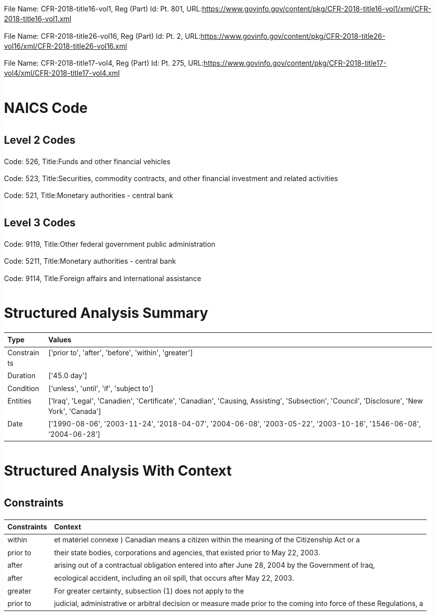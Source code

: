 File Name: CFR-2018-title16-vol1, Reg (Part) Id: Pt. 801, URL:https://www.govinfo.gov/content/pkg/CFR-2018-title16-vol1/xml/CFR-2018-title16-vol1.xml

File Name: CFR-2018-title26-vol16, Reg (Part) Id: Pt. 2, URL:https://www.govinfo.gov/content/pkg/CFR-2018-title26-vol16/xml/CFR-2018-title26-vol16.xml

File Name: CFR-2018-title17-vol4, Reg (Part) Id: Pt. 275, URL:https://www.govinfo.gov/content/pkg/CFR-2018-title17-vol4/xml/CFR-2018-title17-vol4.xml




# NAICS Code
## Level 2 Codes
Code: 526, Title:Funds and other financial vehicles

Code: 523, Title:Securities, commodity contracts, and other financial investment and related activities

Code: 521, Title:Monetary authorities - central bank




## Level 3 Codes
Code: 9119, Title:Other federal government public administration

Code: 5211, Title:Monetary authorities - central bank

Code: 9114, Title:Foreign affairs and international assistance







# Structured Analysis Summary
| Type        | Values                                                                                                                                      |
|:------------|:--------------------------------------------------------------------------------------------------------------------------------------------|
| Constraints | ['prior to', 'after', 'before', 'within', 'greater']                                                                                        |
| Duration    | ['45.0 day']                                                                                                                                |
| Condition   | ['unless', 'until', 'if', 'subject to']                                                                                                     |
| Entities    | ['Iraq', 'Legal', 'Canadien', 'Certificate', 'Canadian', 'Causing, Assisting', 'Subsection', 'Council', 'Disclosure', 'New York', 'Canada'] |
| Date        | ['1990-08-06', '2003-11-24', '2018-04-07', '2004-06-08', '2003-05-22', '2003-10-16', '1546-06-08', '2004-06-28']                            |


# Structured Analysis With Context
 


## Constraints
| Constraints   | Context                                                                                                              |
|:--------------|:---------------------------------------------------------------------------------------------------------------------|
| within        | et matériel connexe ) Canadian means a citizen within the meaning of the Citizenship Act or a                        |
| prior to      | their state bodies, corporations and agencies, that existed prior to  May 22, 2003.                                  |
| after         | arising out of a contractual obligation entered into after June 28, 2004 by the Government of Iraq,                  |
| after         | ecological accident, including an oil spill, that occurs after  May 22, 2003.                                        |
| greater       | For  greater certainty, subsection (1) does not apply to the                                                         |
| prior to      | judicial, administrative or arbitral decision or measure made prior to the coming into force of these Regulations, a |